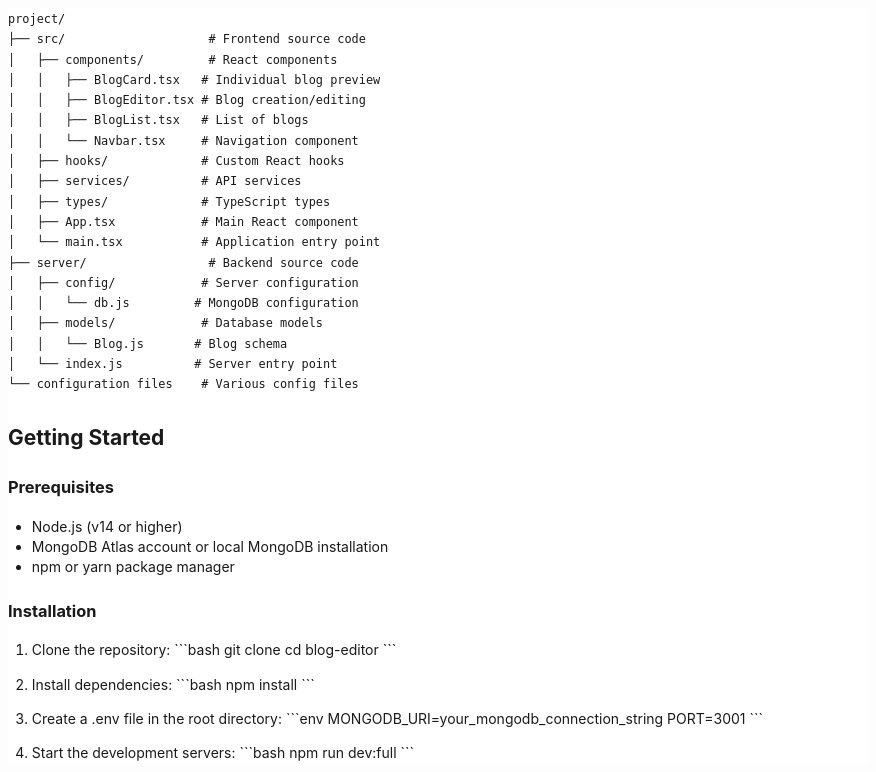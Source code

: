 ```
project/
├── src/                    # Frontend source code
│   ├── components/         # React components
│   │   ├── BlogCard.tsx   # Individual blog preview
│   │   ├── BlogEditor.tsx # Blog creation/editing
│   │   ├── BlogList.tsx   # List of blogs
│   │   └── Navbar.tsx     # Navigation component
│   ├── hooks/             # Custom React hooks
│   ├── services/          # API services
│   ├── types/             # TypeScript types
│   ├── App.tsx            # Main React component
│   └── main.tsx           # Application entry point
├── server/                 # Backend source code
│   ├── config/            # Server configuration
│   │   └── db.js         # MongoDB configuration
│   ├── models/            # Database models
│   │   └── Blog.js       # Blog schema
│   └── index.js          # Server entry point
└── configuration files    # Various config files
```

## Getting Started

### Prerequisites
- Node.js (v14 or higher)
- MongoDB Atlas account or local MongoDB installation
- npm or yarn package manager

### Installation

1. Clone the repository:
\`\`\`bash
git clone <repository-url>
cd blog-editor
\`\`\`

2. Install dependencies:
\`\`\`bash
npm install
\`\`\`

3. Create a .env file in the root directory:
\`\`\`env
MONGODB_URI=your_mongodb_connection_string
PORT=3001
\`\`\`

4. Start the development servers:
\`\`\`bash
npm run dev:full
\`\`\`
